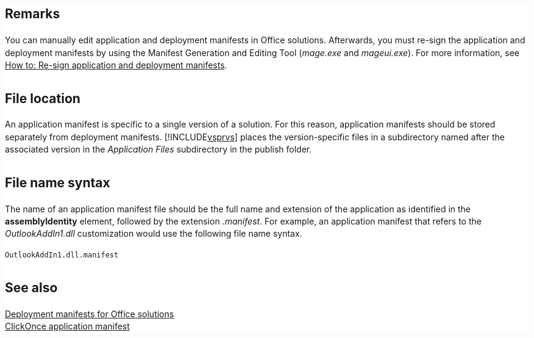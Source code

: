 ## Remarks  
 You can manually edit application and deployment manifests in Office solutions. Afterwards, you must re-sign the application and deployment manifests by using the Manifest Generation and Editing Tool (*mage.exe* and *mageui.exe*). For more information, see [How to: Re-sign application and deployment manifests](/visualstudio/deployment/how-to-re-sign-application-and-deployment-manifests).  
  
## File location  
 An application manifest is specific to a single version of a solution. For this reason, application manifests should be stored separately from deployment manifests. [!INCLUDE[vsprvs](../sharepoint/includes/vsprvs-md.md)] places the version-specific files in a subdirectory named after the associated version in the *Application Files* subdirectory in the publish folder.  
  
## File name syntax  
 The name of an application manifest file should be the full name and extension of the application as identified in the **assemblyIdentity** element, followed by the extension *.manifest*. For example, an application manifest that refers to the *OutlookAddIn1.dll* customization would use the following file name syntax.  
  
 `OutlookAddIn1.dll.manifest`  
  
## See also  
 [Deployment manifests for Office solutions](../vsto/deployment-manifests-for-office-solutions.md)   
 [ClickOnce application manifest](/visualstudio/deployment/clickonce-application-manifest)  
  
  